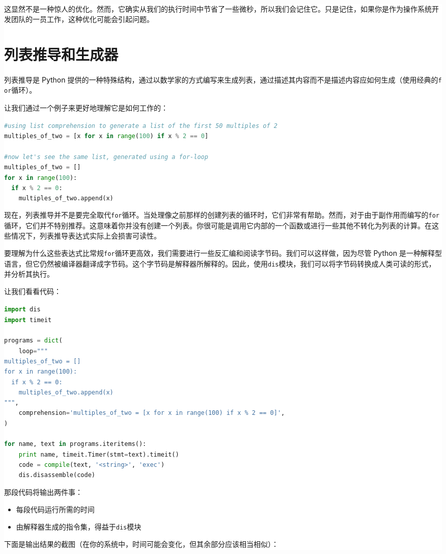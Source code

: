这显然不是一种惊人的优化。然而，它确实从我们的执行时间中节省了一些微秒，所以我们会记住它。只是记住，如果你是作为操作系统开发团队的一员工作，这种优化可能会引起问题。

# 列表推导和生成器

列表推导是 Python 提供的一种特殊结构，通过以数学家的方式编写来生成列表，通过描述其内容而不是描述内容应如何生成（使用经典的`for`循环）。

让我们通过一个例子来更好地理解它是如何工作的：

```py
#using list comprehension to generate a list of the first 50 multiples of 2
multiples_of_two = [x for x in range(100) if x % 2 == 0]

#now let's see the same list, generated using a for-loop
multiples_of_two = []
for x in range(100):
  if x % 2 == 0:
    multiples_of_two.append(x)
```

现在，列表推导并不是要完全取代`for`循环。当处理像之前那样的创建列表的循环时，它们非常有帮助。然而，对于由于副作用而编写的`for`循环，它们并不特别推荐。这意味着你并没有创建一个列表。你很可能是调用它内部的一个函数或进行一些其他不转化为列表的计算。在这些情况下，列表推导表达式实际上会损害可读性。

要理解为什么这些表达式比常规`for`循环更高效，我们需要进行一些反汇编和阅读字节码。我们可以这样做，因为尽管 Python 是一种解释型语言，但它仍然被编译器翻译成字节码。这个字节码是解释器所解释的。因此，使用`dis`模块，我们可以将字节码转换成人类可读的形式，并分析其执行。

让我们看看代码：

```py
import dis
import timeit

programs = dict(
    loop="""
multiples_of_two = []
for x in range(100):
  if x % 2 == 0:
    multiples_of_two.append(x)
""",
    comprehension='multiples_of_two = [x for x in range(100) if x % 2 == 0]',
)

for name, text in programs.iteritems():
    print name, timeit.Timer(stmt=text).timeit()
    code = compile(text, '<string>', 'exec')
    dis.disassemble(code)
```

那段代码将输出两件事：

+   每段代码运行所需的时间

+   由解释器生成的指令集，得益于`dis`模块

下面是输出结果的截图（在你的系统中，时间可能会变化，但其余部分应该相当相似）：
